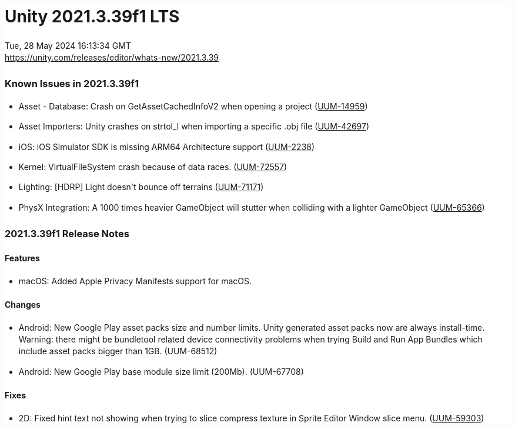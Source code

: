 # Unity 2021.3.39f1 LTS
Tue, 28 May 2024 16:13:34 GMT  
https://unity.com/releases/editor/whats-new/2021.3.39

### Known Issues in 2021.3.39f1

- Asset - Database: Crash on GetAssetCachedInfoV2 when opening a project
    ([UUM-14959](https://issuetracker.unity3d.com/issues/crash-on-getassetcachedinfov2-when-opening-a-project))

- Asset Importers: Unity crashes on strtol_l when importing a specific .obj file
    ([UUM-42697](https://issuetracker.unity3d.com/issues/unity-crashes-on-strtol-l-when-importing-a-specific-obj-file))

- iOS: iOS Simulator SDK is missing ARM64 Architecture support
    ([UUM-2238](https://issuetracker.unity3d.com/issues/ios-simulator-sdk-is-missing-arm64-architecture-support))

- Kernel: VirtualFileSystem crash because of data races.
    ([UUM-72557](https://issuetracker.unity3d.com/issues/virtualfilesystem-crash-because-of-data-races))

- Lighting: [HDRP] Light doesn't bounce off terrains
    ([UUM-71171](https://issuetracker.unity3d.com/issues/hdrp-light-doesnt-bounce-off-terrains))

- PhysX Integration: A 1000 times heavier GameObject will stutter when colliding with a lighter GameObject
    ([UUM-65366](https://issuetracker.unity3d.com/issues/a-1000-times-heavier-gameobject-will-stutter-when-colliding-with-a-lighter-gameobject))



### 2021.3.39f1 Release Notes

#### Features

- macOS: Added Apple Privacy Manifests support for macOS.



#### Changes

- Android: New Google Play asset packs size and number limits. Unity generated asset packs now are always install-time.<br>
    Warning: there might be bundletool related device connectivity problems when trying Build and Run App Bundles which include asset packs bigger than 1GB.
    (UUM-68512)

- Android: New Google Play base module size limit \(200Mb\).
    (UUM-67708)



#### Fixes

- 2D: Fixed hint text not showing when trying to slice compress texture in Sprite Editor Window slice menu.
    ([UUM-59303](https://issuetracker.unity3d.com/issues/sprites-are-sliced-wrong-when-they-are-being-sliced-automatically-on-iossupport-platform-for-macos))
